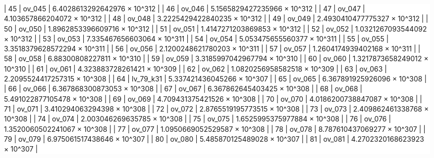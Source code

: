 | 45 | ov_045 | 6.4028613292642976 × 10^312 |
| 46 | ov_046 | 5.1565829427235966 × 10^312 |
| 47 | ov_047 | 4.103657866204072 × 10^312 |
| 48 | ov_048 | 3.2225429422840235 × 10^312 |
| 49 | ov_049 | 2.4930410477775327 × 10^312 |
| 50 | ov_050 | 1.8962853396609716 × 10^312 |
| 51 | ov_051 | 1.4147271203869853 × 10^312 |
| 52 | ov_052 | 1.0321267093544092 × 10^312 |
| 53 | ov_053 | 7.335467656603064 × 10^311 |
| 54 | ov_054 | 5.053475655560377 × 10^311 |
| 55 | ov_055 | 3.3518379628572294 × 10^311 |
| 56 | ov_056 | 2.1200248621780203 × 10^311 |
| 57 | ov_057 | 1.2604174939402168 × 10^311 |
| 58 | ov_058 | 6.88300808227811 × 10^310 |
| 59 | ov_059 | 3.3185997042967794 × 10^310 |
| 60 | ov_060 | 1.3217873658249012 × 10^310 |
| 61 | ov_061 | 4.323883728261421 × 10^309 |
| 62 | ov_062 | 1.0820256958582518 × 10^309 |
| 63 | ov_063 | 2.2095524417257315 × 10^308 |
| 64 | lv_79_k31 | 5.337421436045266 × 10^307 |
| 65 | ov_065 | 6.367891925926096 × 10^308 |
| 66 | ov_066 | 6.367868300873053 × 10^308 |
| 67 | ov_067 | 6.367862645403425 × 10^308 |
| 68 | ov_068 | 5.491022877105478 × 10^308 |
| 69 | ov_069 | 4.709431375421526 × 10^308 |
| 70 | ov_070 | 4.0186200738847087 × 10^308 |
| 71 | ov_071 | 3.410294063294398 × 10^308 |
| 72 | ov_072 | 2.8765519195773515 × 10^308 |
| 73 | ov_073 | 2.409862461338768 × 10^308 |
| 74 | ov_074 | 2.003046269635785 × 10^308 |
| 75 | ov_075 | 1.6525995375977884 × 10^308 |
| 76 | ov_076 | 1.3520060502241067 × 10^308 |
| 77 | ov_077 | 1.0950669052529587 × 10^308 |
| 78 | ov_078 | 8.787610437069277 × 10^307 |
| 79 | ov_079 | 6.975061517438646 × 10^307 |
| 80 | ov_080 | 5.485870125489028 × 10^307 |
| 81 | ov_081 | 4.2702320168623923 × 10^307 |